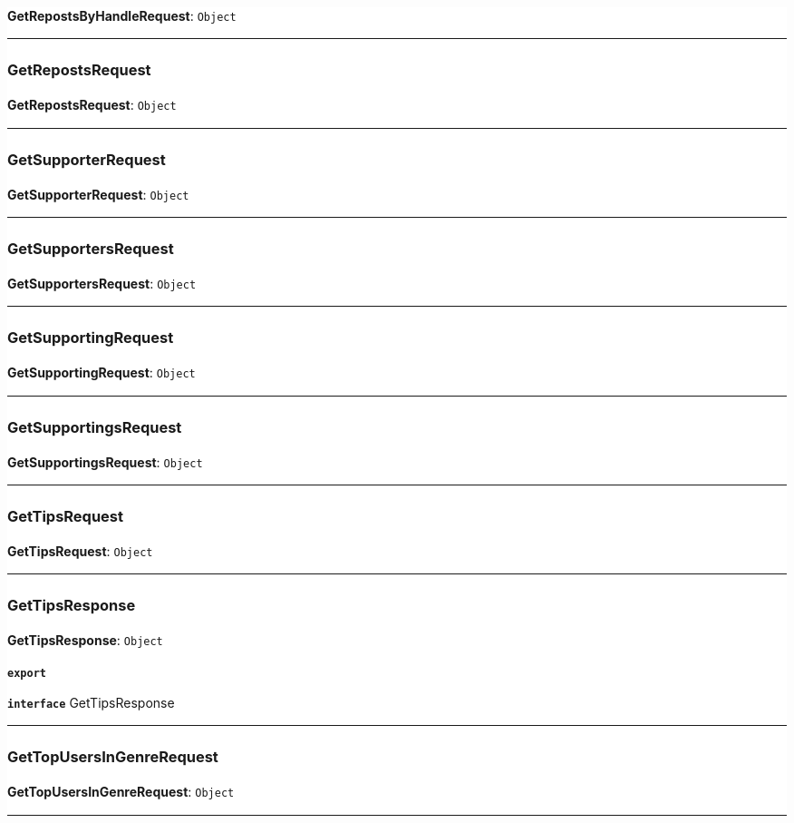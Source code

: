  **GetRepostsByHandleRequest**: `Object`

___

### GetRepostsRequest

 **GetRepostsRequest**: `Object`

___

### GetSupporterRequest

 **GetSupporterRequest**: `Object`

___

### GetSupportersRequest

 **GetSupportersRequest**: `Object`

___

### GetSupportingRequest

 **GetSupportingRequest**: `Object`

___

### GetSupportingsRequest

 **GetSupportingsRequest**: `Object`

___

### GetTipsRequest

 **GetTipsRequest**: `Object`

___

### GetTipsResponse

 **GetTipsResponse**: `Object`

**`export`**

**`interface`** GetTipsResponse

___

### GetTopUsersInGenreRequest

 **GetTopUsersInGenreRequest**: `Object`

___
